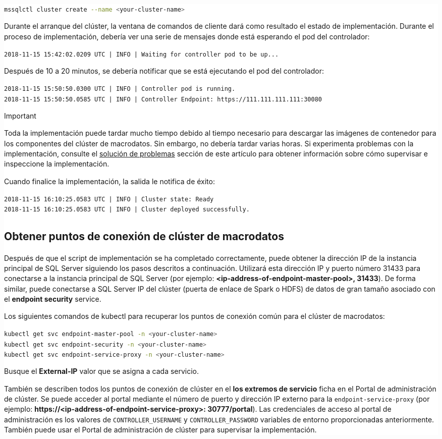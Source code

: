 ```bash
mssqlctl cluster create --name <your-cluster-name>
```

Durante el arranque del clúster, la ventana de comandos de cliente dará como resultado el estado de implementación. Durante el proceso de implementación, debería ver una serie de mensajes donde está esperando el pod del controlador:

```output
2018-11-15 15:42:02.0209 UTC | INFO | Waiting for controller pod to be up...
```

Después de 10 a 20 minutos, se debería notificar que se está ejecutando el pod del controlador:

```output
2018-11-15 15:50:50.0300 UTC | INFO | Controller pod is running.
2018-11-15 15:50:50.0585 UTC | INFO | Controller Endpoint: https://111.111.111.111:30080
```

> [!IMPORTANT]
> Toda la implementación puede tardar mucho tiempo debido al tiempo necesario para descargar las imágenes de contenedor para los componentes del clúster de macrodatos. Sin embargo, no debería tardar varias horas. Si experimenta problemas con la implementación, consulte el [solución de problemas](#troubleshoot) sección de este artículo para obtener información sobre cómo supervisar e inspeccione la implementación.

Cuando finalice la implementación, la salida le notifica de éxito:

```output
2018-11-15 16:10:25.0583 UTC | INFO | Cluster state: Ready
2018-11-15 16:10:25.0583 UTC | INFO | Cluster deployed successfully.
```

## <a id="masterip"></a> Obtener puntos de conexión de clúster de macrodatos

Después de que el script de implementación se ha completado correctamente, puede obtener la dirección IP de la instancia principal de SQL Server siguiendo los pasos descritos a continuación. Utilizará esta dirección IP y puerto número 31433 para conectarse a la instancia principal de SQL Server (por ejemplo:  **\<ip-address-of-endpoint-master-pool\>, 31433**). De forma similar, puede conectarse a SQL Server IP del clúster (puerta de enlace de Spark o HDFS) de datos de gran tamaño asociado con el **endpoint security** service.

Los siguientes comandos de kubectl para recuperar los puntos de conexión común para el clúster de macrodatos:

```bash
kubectl get svc endpoint-master-pool -n <your-cluster-name>
kubectl get svc endpoint-security -n <your-cluster-name>
kubectl get svc endpoint-service-proxy -n <your-cluster-name>
```

Busque el **External-IP** valor que se asigna a cada servicio.

También se describen todos los puntos de conexión de clúster en el **los extremos de servicio** ficha en el Portal de administración de clúster. Se puede acceder al portal mediante el número de puerto y dirección IP externo para la `endpoint-service-proxy` (por ejemplo: **https://\<ip-address-of-endpoint-service-proxy\>: 30777/portal**). Las credenciales de acceso al portal de administración es los valores de `CONTROLLER_USERNAME` y `CONTROLLER_PASSWORD` variables de entorno proporcionadas anteriormente. También puede usar el Portal de administración de clúster para supervisar la implementación.
